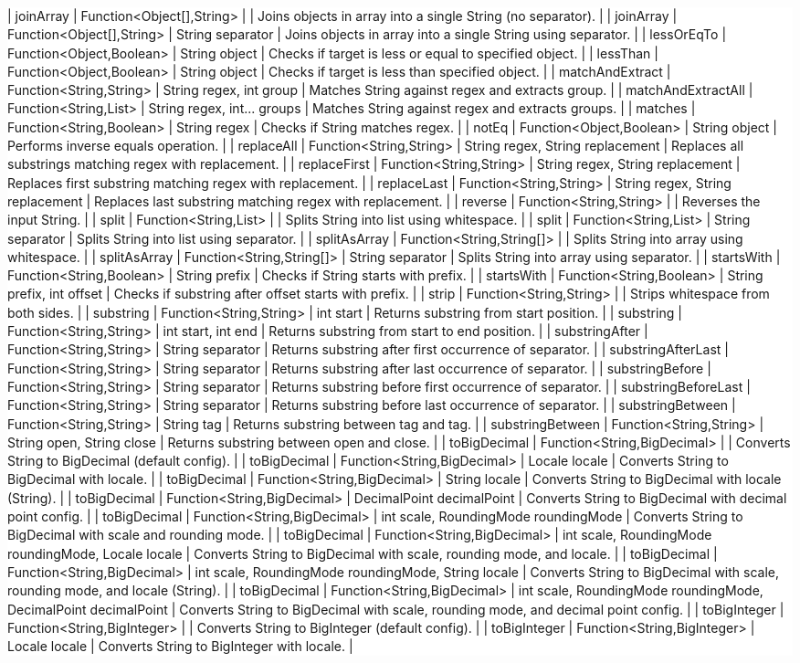 | joinArray            | Function<Object[],String>      |                               | Joins objects in array into a single String (no separator). |
| joinArray            | Function<Object[],String>      | String separator              | Joins objects in array into a single String using separator. |
| lessOrEqTo           | Function<Object,Boolean>       | String object                 | Checks if target is less or equal to specified object. |
| lessThan             | Function<Object,Boolean>       | String object                 | Checks if target is less than specified object. |
| matchAndExtract      | Function<String,String>        | String regex, int group       | Matches String against regex and extracts group. |
| matchAndExtractAll   | Function<String,List<String>>  | String regex, int... groups   | Matches String against regex and extracts groups. |
| matches              | Function<String,Boolean>       | String regex                  | Checks if String matches regex. |
| notEq                | Function<Object,Boolean>       | String object                 | Performs inverse equals operation. |
| replaceAll           | Function<String,String>        | String regex, String replacement | Replaces all substrings matching regex with replacement. |
| replaceFirst         | Function<String,String>        | String regex, String replacement | Replaces first substring matching regex with replacement. |
| replaceLast          | Function<String,String>        | String regex, String replacement | Replaces last substring matching regex with replacement. |
| reverse              | Function<String,String>        |                               | Reverses the input String. |
| split                | Function<String,List<String>>  |                               | Splits String into list using whitespace. |
| split                | Function<String,List<String>>  | String separator              | Splits String into list using separator. |
| splitAsArray         | Function<String,String[]>      |                               | Splits String into array using whitespace. |
| splitAsArray         | Function<String,String[]>      | String separator              | Splits String into array using separator. |
| startsWith           | Function<String,Boolean>       | String prefix                 | Checks if String starts with prefix. |
| startsWith           | Function<String,Boolean>       | String prefix, int offset     | Checks if substring after offset starts with prefix. |
| strip                | Function<String,String>        |                               | Strips whitespace from both sides. |
| substring            | Function<String,String>        | int start                     | Returns substring from start position. |
| substring            | Function<String,String>        | int start, int end            | Returns substring from start to end position. |
| substringAfter       | Function<String,String>        | String separator              | Returns substring after first occurrence of separator. |
| substringAfterLast   | Function<String,String>        | String separator              | Returns substring after last occurrence of separator. |
| substringBefore      | Function<String,String>        | String separator              | Returns substring before first occurrence of separator. |
| substringBeforeLast  | Function<String,String>        | String separator              | Returns substring before last occurrence of separator. |
| substringBetween     | Function<String,String>        | String tag                    | Returns substring between tag and tag. |
| substringBetween     | Function<String,String>        | String open, String close     | Returns substring between open and close. |
| toBigDecimal         | Function<String,BigDecimal>    |                               | Converts String to BigDecimal (default config). |
| toBigDecimal         | Function<String,BigDecimal>    | Locale locale                 | Converts String to BigDecimal with locale. |
| toBigDecimal         | Function<String,BigDecimal>    | String locale                 | Converts String to BigDecimal with locale (String). |
| toBigDecimal         | Function<String,BigDecimal>    | DecimalPoint decimalPoint     | Converts String to BigDecimal with decimal point config. |
| toBigDecimal         | Function<String,BigDecimal>    | int scale, RoundingMode roundingMode | Converts String to BigDecimal with scale and rounding mode. |
| toBigDecimal         | Function<String,BigDecimal>    | int scale, RoundingMode roundingMode, Locale locale | Converts String to BigDecimal with scale, rounding mode, and locale. |
| toBigDecimal         | Function<String,BigDecimal>    | int scale, RoundingMode roundingMode, String locale | Converts String to BigDecimal with scale, rounding mode, and locale (String). |
| toBigDecimal         | Function<String,BigDecimal>    | int scale, RoundingMode roundingMode, DecimalPoint decimalPoint | Converts String to BigDecimal with scale, rounding mode, and decimal point config. |
| toBigInteger         | Function<String,BigInteger>    |                               | Converts String to BigInteger (default config). |
| toBigInteger         | Function<String,BigInteger>    | Locale locale                 | Converts String to BigInteger with locale. |